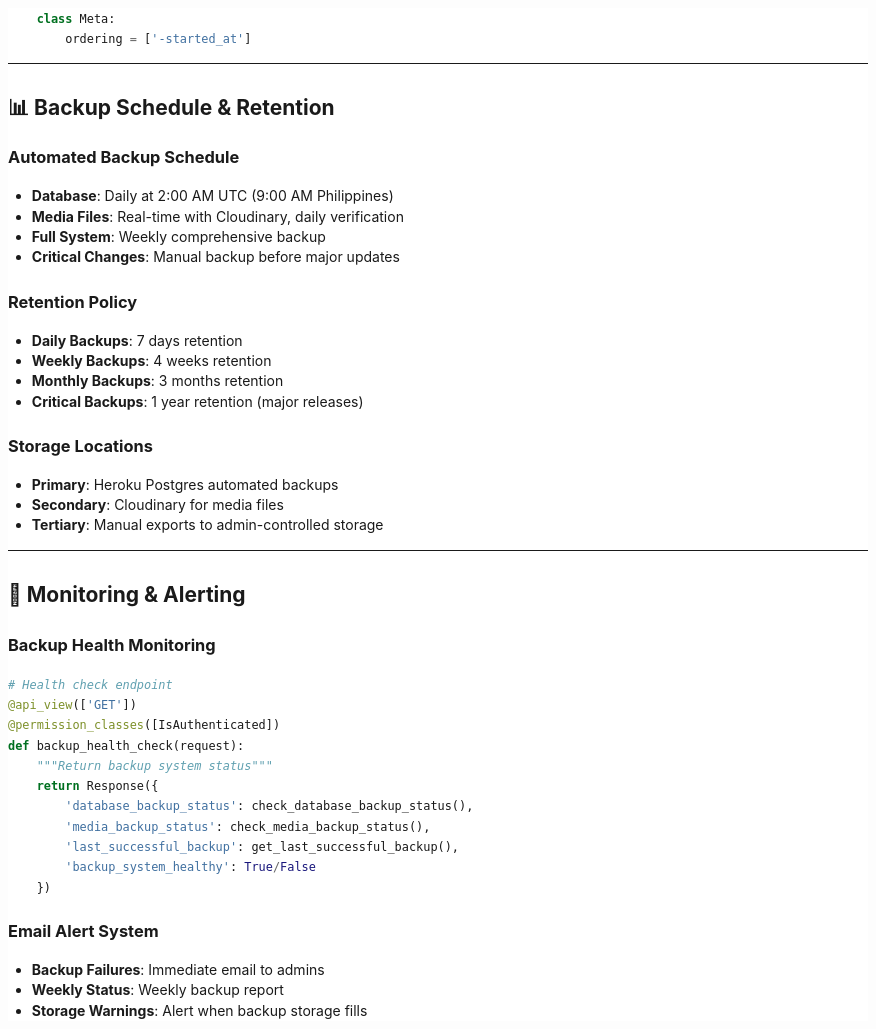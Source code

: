 ```python
    class Meta:
        ordering = ['-started_at']
```

---

## 📊 **Backup Schedule & Retention**

### **Automated Backup Schedule**
- **Database**: Daily at 2:00 AM UTC (9:00 AM Philippines)
- **Media Files**: Real-time with Cloudinary, daily verification
- **Full System**: Weekly comprehensive backup
- **Critical Changes**: Manual backup before major updates

### **Retention Policy**
- **Daily Backups**: 7 days retention
- **Weekly Backups**: 4 weeks retention  
- **Monthly Backups**: 3 months retention
- **Critical Backups**: 1 year retention (major releases)

### **Storage Locations**
- **Primary**: Heroku Postgres automated backups
- **Secondary**: Cloudinary for media files
- **Tertiary**: Manual exports to admin-controlled storage

---

## 🔧 **Monitoring & Alerting**

### **Backup Health Monitoring**
```python
# Health check endpoint
@api_view(['GET'])
@permission_classes([IsAuthenticated])
def backup_health_check(request):
    """Return backup system status"""
    return Response({
        'database_backup_status': check_database_backup_status(),
        'media_backup_status': check_media_backup_status(),
        'last_successful_backup': get_last_successful_backup(),
        'backup_system_healthy': True/False
    })
```

### **Email Alert System**
- **Backup Failures**: Immediate email to admins
- **Weekly Status**: Weekly backup report
- **Storage Warnings**: Alert when backup storage fills
